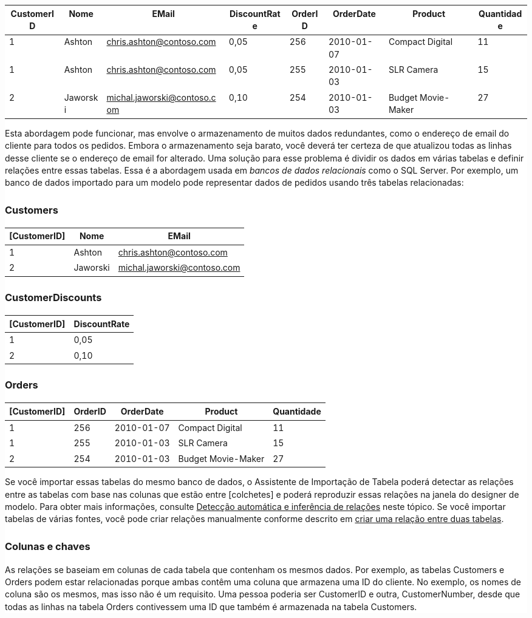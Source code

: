 |CustomerID|Nome|EMail|DiscountRate|OrderID|OrderDate|Product|Quantidade|  
|----------------|----------|-----------|------------------|-------------|---------------|-------------|--------------|  
|1|Ashton|chris.ashton@contoso.com|0,05|256|2010-01-07|Compact Digital|11|  
|1|Ashton|chris.ashton@contoso.com|0,05|255|2010-01-03|SLR Camera|15|  
|2|Jaworski|michal.jaworski@contoso.com|0,10|254|2010-01-03|Budget Movie-Maker|27|  
  
 Esta abordagem pode funcionar, mas envolve o armazenamento de muitos dados redundantes, como o endereço de email do cliente para todos os pedidos. Embora o armazenamento seja barato, você deverá ter certeza de que atualizou todas as linhas desse cliente se o endereço de email for alterado. Uma solução para esse problema é dividir os dados em várias tabelas e definir relações entre essas tabelas. Essa é a abordagem usada em *bancos de dados relacionais* como o SQL Server. Por exemplo, um banco de dados importado para um modelo pode representar dados de pedidos usando três tabelas relacionadas:  
  
### <a name="customers"></a>Customers  
  
|[CustomerID]|Nome|EMail|  
|--------------------|----------|-----------|  
|1|Ashton|chris.ashton@contoso.com|  
|2|Jaworski|michal.jaworski@contoso.com|  
  
### <a name="customerdiscounts"></a>CustomerDiscounts  
  
|[CustomerID]|DiscountRate|  
|--------------------|------------------|  
|1|0,05|  
|2|0,10|  
  
### <a name="orders"></a>Orders  
  
|[CustomerID]|OrderID|OrderDate|Product|Quantidade|  
|--------------------|-------------|---------------|-------------|--------------|  
|1|256|2010-01-07|Compact Digital|11|  
|1|255|2010-01-03|SLR Camera|15|  
|2|254|2010-01-03|Budget Movie-Maker|27|  
  
 Se você importar essas tabelas do mesmo banco de dados, o Assistente de Importação de Tabela poderá detectar as relações entre as tabelas com base nas colunas que estão entre [colchetes] e poderá reproduzir essas relações na janela do designer de modelo. Para obter mais informações, consulte [Detecção automática e inferência de relações](#detection) neste tópico. Se você importar tabelas de várias fontes, você pode criar relações manualmente conforme descrito em [criar uma relação entre duas tabelas](../../analysis-services/tabular-models/create-a-relationship-between-two-tables-ssas-tabular.md).  
  
### <a name="columns-and-keys"></a>Colunas e chaves  
 As relações se baseiam em colunas de cada tabela que contenham os mesmos dados. Por exemplo, as tabelas Customers e Orders podem estar relacionadas porque ambas contêm uma coluna que armazena uma ID do cliente. No exemplo, os nomes de coluna são os mesmos, mas isso não é um requisito. Uma pessoa poderia ser CustomerID e outra, CustomerNumber, desde que todas as linhas na tabela Orders contivessem uma ID que também é armazenada na tabela Customers.  
  